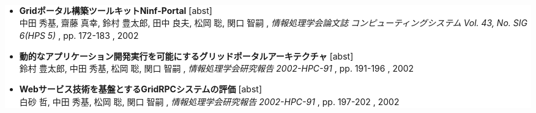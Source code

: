 > <blockquote> <div style="text-align: justify; display: none; background: lightgrey; margin: 0 0 0 30pt" id="javagrande02suzumura"> As the Grid proliferates as the next-generation computing infrastructure, a user interface in the form of &quot;Grid Portals&quot; is becoming increasingly important, especially for computational scientists and engineers. Although several Grid Portal toolkits have been proposed, the portal developer still must build and deploy both the user interface and the application, which results in considerable programming efforts. We aim to ease this burden by generating the portal frontend (that constitutes of JSP and Java Servlets) from an XML document for the former, and a GridRPC system, Ninf-G for easily &quot;gridifying&quot; existing applications for the latter, and realizing their seamless integration. The resulting system, which we call the Ninf Portal, allowed concise description and easy deployment of a real Grid application with greatly small programming efforts.</div> </blockquote>



- **Gridポータル構築ツールキットNinf-Portal**  <span onmouseover="document.getElementById('hps5nakada').style.display = 'block'"  onmouseout="document.getElementById('hps5nakada').style.display = 'none'">[abst]</span>   
中田 秀基, 齋藤 真幸, 鈴村 豊太郎, 田中 良夫, 松岡 聡, 関口 智嗣
, *情報処理学会論文誌 コンピューティングシステム Vol. 43, No. SIG 6(HPS 5)*   , pp. 172-183  , 2002 

> <blockquote> <div style="text-align: justify; display: none; background: lightgrey; margin: 0 0 0 30pt" id="hps5nakada"> 広域に分散した各種資源を集合的に使用して大規模計算を行う計算機構Gridが注目を集めている。多様な管理主体に属する資源から構成されるGrid環境上のプログラムを多くのユーザに使用させるためには、ポータルと呼ばれる機構が必要である。このため、Gridへのポータルを構築するためのツールキットがいくつか提案されている。しかしこれらのツールキットを用いる場合でも、ポータル構築者がフロントエンドとなるポータルのユーザインターフェイス部、バックエンドとなる実際のGridプログラムの2つを記述しなければならず、ポータル構築者の負担が大きい。我々は、前者に対してXMLベースのユーザインターフェイス生成系を、後者に対してGrid RPCシステムであるNinf-Gを使用することでプログラマの負荷を軽減するポータル開発キットを提案する。さらに、提案したシステムを用いて、実用的なプログラムをポータル化し有効性を確認した。</div> </blockquote>



- **動的なアプリケーション開発実行を可能にするグリッドポータルアーキテクチャ**  <span onmouseover="document.getElementById('hpc0208suzumura').style.display = 'block'"  onmouseout="document.getElementById('hpc0208suzumura').style.display = 'none'">[abst]</span>   
鈴村 豊太郎, 中田 秀基, 松岡 聡, 関口 智嗣
, *情報処理学会研究報告 2002-HPC-91*   , pp. 191-196  , 2002 

> <blockquote> <div style="text-align: justify; display: none; background: lightgrey; margin: 0 0 0 30pt" id="hpc0208suzumura"> 近年，グリッドポータルはグリッドに対する高位のインタフェースとして重要な役割を担っている．我々は，グリッドポータルの開発を支援する為のツールとして，ポータルに必要となるユーザインタフェースの自動化とバックエンドのグリッドアプリケーションの開発を支援するツールNinf Portalの開発を進めている．本稿では, グリッドポータルにおける動的なアプリケーションの開発実行環境のアーキテクチャの提案を行なう．具体的には，Ninf-G のクライアントAPI にJava バインディングを実装し，そのバインディングを基盤に，スクリプト言語Python のインタフェースを実装した．次に，ポータル上でそのスクリプトインタフェースを用いてグリッドアプリケーションを記述し，ページのフォームにユーザインタフェースの情報を入力することによって，動的にユーザに特化したアプリケーションの生成を支援する環境のアーキテクチャの設計を行なった．</div> </blockquote>



- **Webサービス技術を基盤とするGridRPCシステムの評価**  <span onmouseover="document.getElementById('hpc0208shirasuna').style.display = 'block'"  onmouseout="document.getElementById('hpc0208shirasuna').style.display = 'none'">[abst]</span>   
白砂 哲, 中田 秀基, 松岡 聡, 関口 智嗣
, *情報処理学会研究報告 2002-HPC-91*   , pp. 197-202  , 2002 

> <blockquote> <div style="text-align: justify; display: none; background: lightgrey; margin: 0 0 0 30pt" id="hpc0208shirasuna"> Grid 上のミドルウェアであるGridRPC は科学技術計算に多く用いられる。しかし、ぞれのGirdRPC システムが独自のプロトコルを利用しているため，インタオペラビリティが重要な課題となっている．一方，Web サービスの分野では，SOAP やWSDL といったXML 基盤の標準仕様が用いられており，広く使用されることが期待されている．そのため，GridRPC においてもこれらの仕様を用いてインタオペラビリティを確保することが可能であると考えられるが，1) ビジネスアプリケーションを念頭としたこれらの仕様がGridRPC に適した記述力を有しているか，2) コストが高いXMLを用いて十分な性能を得ることができるか，などが明らかではない．本研究では，SOAP とWSDLを基盤とするGridRPC を実装し，評価した．その結果，SOAP 基盤のGridRPC のナイーブな実装においては大きなオーバヘッドが大きいが，いくつかの性能向上を行なうことにより，本来のバイナリ転送に近い性能が得られた．一方，配列パラメタの扱いなどのGridRPC 特有なさまざまな機能を実現することは，WSDL の制限により困難であり，WSDL の仕様の拡張が必要であることが分かった．</div> </blockquote>
